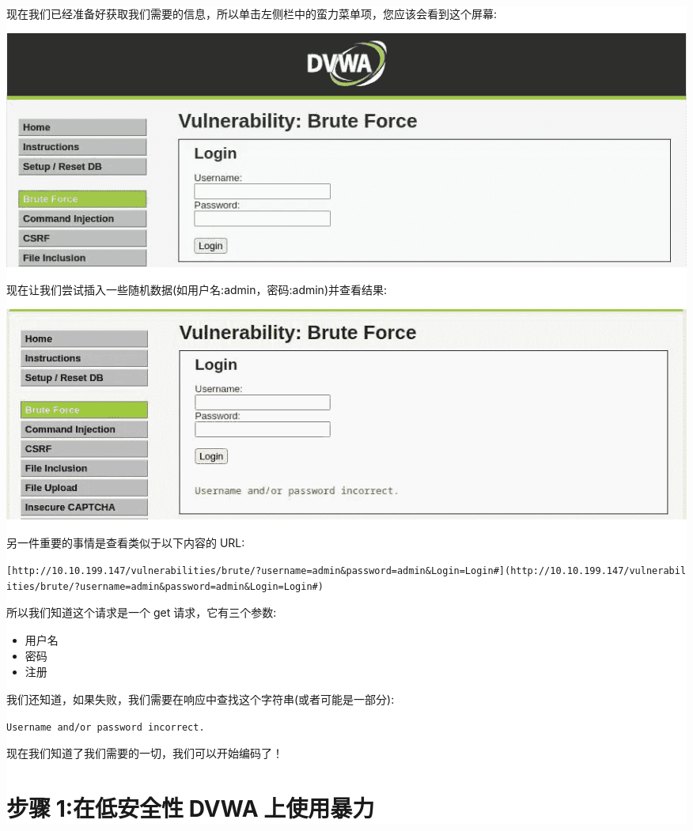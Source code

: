 现在我们已经准备好获取我们需要的信息，所以单击左侧栏中的蛮力菜单项，您应该会看到这个屏幕:

![](img/441c79bed19511e94dab122f9ad64362.png)

现在让我们尝试插入一些随机数据(如用户名:admin，密码:admin)并查看结果:

![](img/50a4b10d44ddec08d122d7beedb65b10.png)

另一件重要的事情是查看类似于以下内容的 URL:

`[http://10.10.199.147/vulnerabilities/brute/?username=admin&password=admin&Login=Login#](http://10.10.199.147/vulnerabilities/brute/?username=admin&password=admin&Login=Login#)`

所以我们知道这个请求是一个 get 请求，它有三个参数:

*   用户名
*   密码
*   注册

我们还知道，如果失败，我们需要在响应中查找这个字符串(或者可能是一部分):

`Username and/or password incorrect.`

现在我们知道了我们需要的一切，我们可以开始编码了！

# 步骤 1:在低安全性 DVWA 上使用暴力
